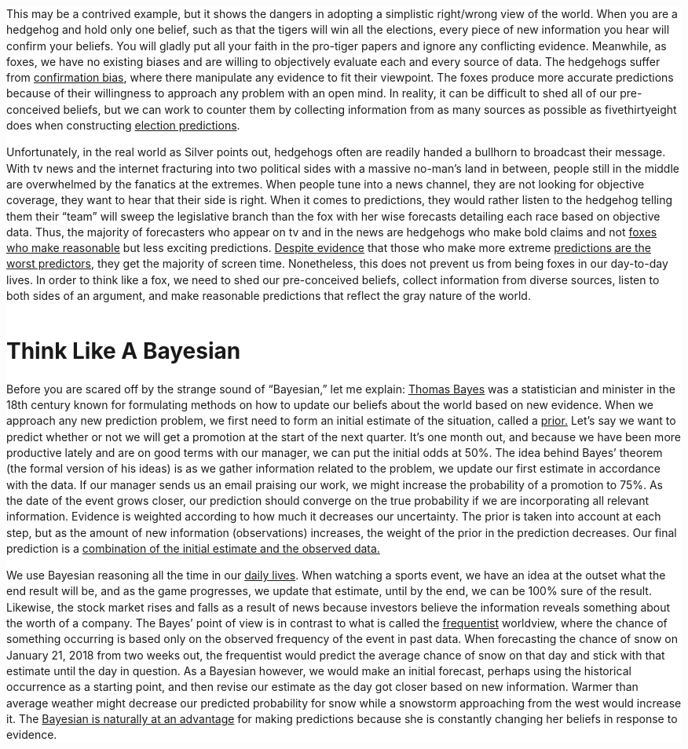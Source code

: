 This may be a contrived example, but it shows the dangers in adopting a simplistic right/wrong view of the world. When you are a hedgehog and hold only one belief, such as that the tigers will win all the elections, every piece of new information you hear will confirm your beliefs. You will gladly put all your faith in the pro-tiger papers and ignore any conflicting evidence. Meanwhile, as foxes, we have no existing biases and are willing to objectively evaluate each and every source of data. The hedgehogs suffer from [confirmation bias](https://www.sciencedaily.com/terms/confirmation_bias.htm?), where there manipulate any evidence to fit their viewpoint. The foxes produce more accurate predictions because of their willingness to approach any problem with an open mind. In reality, it can be difficult to shed all of our pre-conceived beliefs, but we can work to counter them by collecting information from as many sources as possible as fivethirtyeight does when constructing [election predictions](https://fivethirtyeight.com/features/how-the-fivethirtyeight-senate-forecast-model-works/?).

Unfortunately, in the real world as Silver points out, hedgehogs often are readily handed a bullhorn to broadcast their message. With tv news and the internet fracturing into two political sides with a massive no-man’s land in between, people still in the middle are overwhelmed by the fanatics at the extremes. When people tune into a news channel, they are not looking for objective coverage, they want to hear that their side is right. When it comes to predictions, they would rather listen to the hedgehog telling them their “team” will sweep the legislative branch than the fox with her wise forecasts detailing each race based on objective data. Thus, the majority of forecasters who appear on tv and in the news are hedgehogs who make bold claims and not [foxes who make reasonable](https://fivethirtyeight.com/features/what-the-fox-knows/?) but less exciting predictions. [Despite evidence](https://www.amazon.com/Superforecasting-Science-Prediction-Philip-Tetlock/dp/0804136718?) that those who make more extreme [predictions are the worst predictors](http://www.businessinsider.com/the-signal-and-the-noise-nate-silver-2012-9?), they get the majority of screen time. Nonetheless, this does not prevent us from being foxes in our day-to-day lives. In order to think like a fox, we need to shed our pre-conceived beliefs, collect information from diverse sources, listen to both sides of an argument, and make reasonable predictions that reflect the gray nature of the world.

# Think Like A Bayesian

Before you are scared off by the strange sound of “Bayesian,” let me explain: [Thomas Bayes](https://en.wikipedia.org/wiki/Thomas_Bayes?) was a statistician and minister in the 18th century known for formulating methods on how to update our beliefs about the world based on new evidence. When we approach any new prediction problem, we first need to form an initial estimate of the situation, called a [prior.](https://en.wikipedia.org/wiki/Prior_probability?) Let’s say we want to predict whether or not we will get a promotion at the start of the next quarter. It’s one month out, and because we have been more productive lately and are on good terms with our manager, we can put the initial odds at 50%. The idea behind Bayes’ theorem (the formal version of his ideas) is as we gather information related to the problem, we update our first estimate in accordance with the data. If our manager sends us an email praising our work, we might increase the probability of a promotion to 75%. As the date of the event grows closer, our prediction should converge on the true probability if we are incorporating all relevant information. Evidence is weighted according to how much it decreases our uncertainty. The prior is taken into account at each step, but as the amount of new information (observations) increases, the weight of the prior in the prediction decreases. Our final prediction is a [combination of the initial estimate and the observed data.](http://www.stat.yale.edu/Courses/1997-98/101/condprob.htm?)

We use Bayesian reasoning all the time in our [daily lives](http://lesswrong.com/lw/2el/applied_bayes_theorem_reading_people/?). When watching a sports event, we have an idea at the outset what the end result will be, and as the game progresses, we update that estimate, until by the end, we can be 100% sure of the result. Likewise, the stock market rises and falls as a result of news because investors believe the information reveals something about the worth of a company. The Bayes’ point of view is in contrast to what is called the [frequentist](https://en.wikipedia.org/wiki/Frequentist_inference?) worldview, where the chance of something occurring is based only on the observed frequency of the event in past data. When forecasting the chance of snow on January 21, 2018 from two weeks out, the frequentist would predict the average chance of snow on that day and stick with that estimate until the day in question. As a Bayesian however, we would make an initial forecast, perhaps using the historical occurrence as a starting point, and then revise our estimate as the day got closer based on new information. Warmer than average weather might decrease our predicted probability for snow while a snowstorm approaching from the west would increase it. The [Bayesian is naturally at an advantage](https://io9.gizmodo.com/how-bayes-rule-can-make-you-a-better-thinker-471233405?) for making predictions because she is constantly changing her beliefs in response to evidence.
